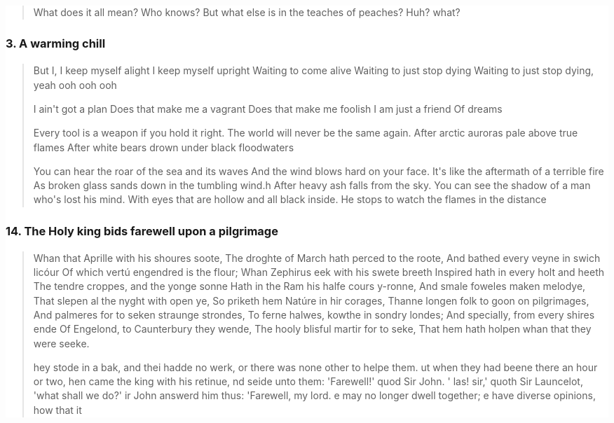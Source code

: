 >
>What does it all mean?
>Who knows?
>But what else is in the teaches of peaches?
>Huh? what?

### 3\. A warming chill

>But I, I keep myself alight
>I keep myself upright
>Waiting to come alive
>Waiting to just stop dying
>Waiting to just stop dying, yeah ooh ooh ooh
>
>I ain't got a plan
>Does that make me a vagrant
>Does that make me foolish
>I am just a friend
>Of dreams
>
>Every tool is a weapon if you hold it right.
>The world will never be the same again.
>After arctic auroras pale above true flames
>After white bears drown under black floodwaters
>
>You can hear the roar of the sea and its waves
>And the wind blows hard on your face.
>It's like the aftermath of a terrible fire
>As broken glass sands down in the tumbling wind.h
>After heavy ash falls from the sky.
>You can see the shadow of a man who's lost his mind.
>With eyes that are hollow and all black inside.
>He stops to watch the flames in the distance

### 14\. The Holy king bids farewell upon a pilgrimage

>Whan that Aprille with his shoures soote,
>The droghte of March hath perced to the roote,
>And bathed every veyne in swich licóur
>Of which vertú engendred is the flour;
>Whan Zephirus eek with his swete breeth
>Inspired hath in every holt and heeth
>The tendre croppes, and the yonge sonne
>Hath in the Ram his halfe cours y-ronne,
>And smale foweles maken melodye,
>That slepen al the nyght with open ye,
>So priketh hem Natúre in hir corages,
>Thanne longen folk to goon on pilgrimages,
>And palmeres for to seken straunge strondes,
>To ferne halwes, kowthe in sondry londes;
>And specially, from every shires ende
>Of Engelond, to Caunterbury they wende,
>The hooly blisful martir for to seke,
>That hem hath holpen whan that they were seeke.
>
>hey stode in a bak, and thei hadde no werk,
>or there was none other to helpe them.
>ut when they had beene there an hour or two,
>hen came the king with his retinue,
>nd seide unto them: 'Farewell!' quod Sir John. '
>las! sir,' quoth Sir Launcelot, 'what shall we do?'
>ir John answerd him thus: 'Farewell, my lord.
>e may no longer dwell together;
>e have diverse opinions, how that it